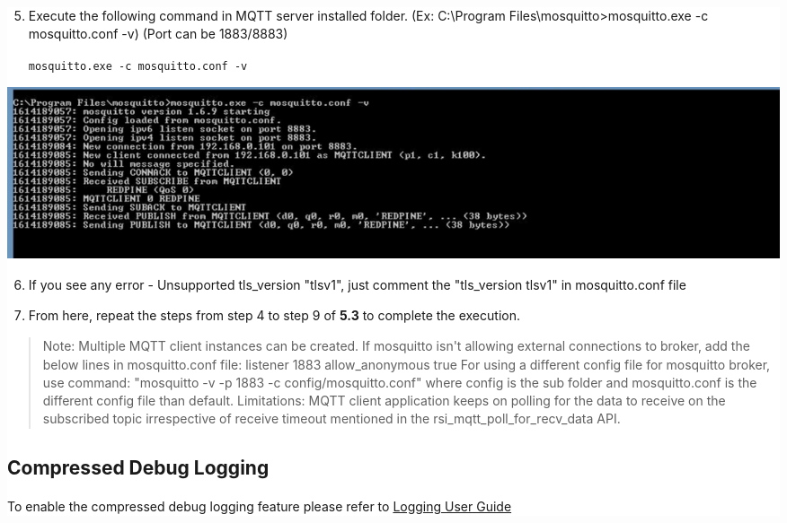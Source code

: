 5. Execute the following command in MQTT server installed folder. (Ex:  C:\Program Files\mosquitto>mosquitto.exe -c mosquitto.conf -v) (Port can be 1883/8883)
   
   `mosquitto.exe -c mosquitto.conf -v`  
  
  ![For opening MQTT server ](resources/readme/image_11.png)  

6. If you see any error - Unsupported tls_version "tlsv1", just comment the "tls_version tlsv1" in mosquitto.conf file

7. From here, repeat the steps from step 4 to step 9 of **5.3** to complete the execution.

> Note:
> Multiple MQTT client instances can be created.
> If mosquitto isn't allowing external connections to broker, add the below lines in mosquitto.conf file:
  listener 1883
  allow_anonymous true
> For using a different config file for mosquitto broker, use command:
  "mosquitto -v -p 1883 -c config/mosquitto.conf"
  where config is the sub folder and mosquitto.conf is the different config file than default.
> Limitations: 
> MQTT client application keeps on polling for the data to receive on the subscribed topic irrespective of receive timeout mentioned in the rsi_mqtt_poll_for_recv_data API.

## Compressed Debug Logging

To enable the compressed debug logging feature please refer to [Logging User Guide](https://docs.silabs.com/rs9116-wiseconnect/latest/wifibt-wc-sapi-reference/logging-user-guide)